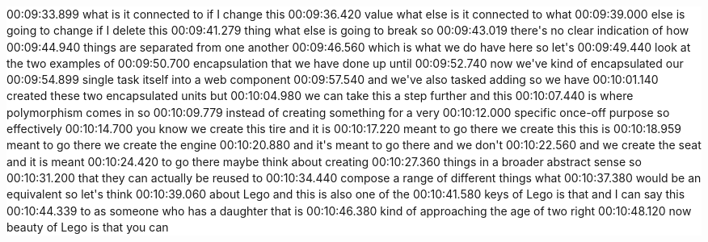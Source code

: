 00:09:33.899
what is it connected to if I change this
00:09:36.420
value what else is it connected to what
00:09:39.000
else is going to change if I delete this
00:09:41.279
thing what else is going to break so
00:09:43.019
there's no clear indication of how
00:09:44.940
things are separated from one another
00:09:46.560
which is what we do have here so let's
00:09:49.440
look at the two examples of
00:09:50.700
encapsulation that we have done up until
00:09:52.740
now we've kind of encapsulated our
00:09:54.899
single task itself into a web component
00:09:57.540
and we've also tasked adding so we have
00:10:01.140
created these two encapsulated units but
00:10:04.980
we can take this a step further and this
00:10:07.440
is where polymorphism comes in so
00:10:09.779
instead of creating something for a very
00:10:12.000
specific once-off purpose so effectively
00:10:14.700
you know we create this tire and it is
00:10:17.220
meant to go there we create this this is
00:10:18.959
meant to go there we create the engine
00:10:20.880
and it's meant to go there and we don't
00:10:22.560
and we create the seat and it is meant
00:10:24.420
to go there maybe think about creating
00:10:27.360
things in a broader abstract sense so
00:10:31.200
that they can actually be reused to
00:10:34.440
compose a range of different things what
00:10:37.380
would be an equivalent so let's think
00:10:39.060
about Lego and this is also one of the
00:10:41.580
keys of Lego is that and I can say this
00:10:44.339
to as someone who has a daughter that is
00:10:46.380
kind of approaching the age of two right
00:10:48.120
now beauty of Lego is that you can